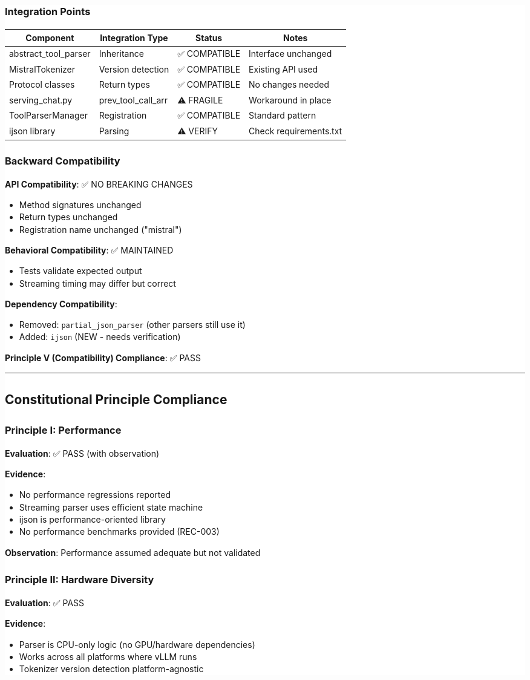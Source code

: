 
### Integration Points

| Component | Integration Type | Status | Notes |
|-----------|-----------------|--------|-------|
| abstract_tool_parser | Inheritance | ✅ COMPATIBLE | Interface unchanged |
| MistralTokenizer | Version detection | ✅ COMPATIBLE | Existing API used |
| Protocol classes | Return types | ✅ COMPATIBLE | No changes needed |
| serving_chat.py | prev_tool_call_arr | ⚠️ FRAGILE | Workaround in place |
| ToolParserManager | Registration | ✅ COMPATIBLE | Standard pattern |
| ijson library | Parsing | ⚠️ VERIFY | Check requirements.txt |

### Backward Compatibility

**API Compatibility**: ✅ NO BREAKING CHANGES
- Method signatures unchanged
- Return types unchanged
- Registration name unchanged ("mistral")

**Behavioral Compatibility**: ✅ MAINTAINED
- Tests validate expected output
- Streaming timing may differ but correct

**Dependency Compatibility**:
- Removed: `partial_json_parser` (other parsers still use it)
- Added: `ijson` (NEW - needs verification)

**Principle V (Compatibility) Compliance**: ✅ PASS

---

## Constitutional Principle Compliance

### Principle I: Performance

**Evaluation**: ✅ PASS (with observation)

**Evidence**:
- No performance regressions reported
- Streaming parser uses efficient state machine
- ijson is performance-oriented library
- No performance benchmarks provided (REC-003)

**Observation**: Performance assumed adequate but not validated

### Principle II: Hardware Diversity

**Evaluation**: ✅ PASS

**Evidence**:
- Parser is CPU-only logic (no GPU/hardware dependencies)
- Works across all platforms where vLLM runs
- Tokenizer version detection platform-agnostic
